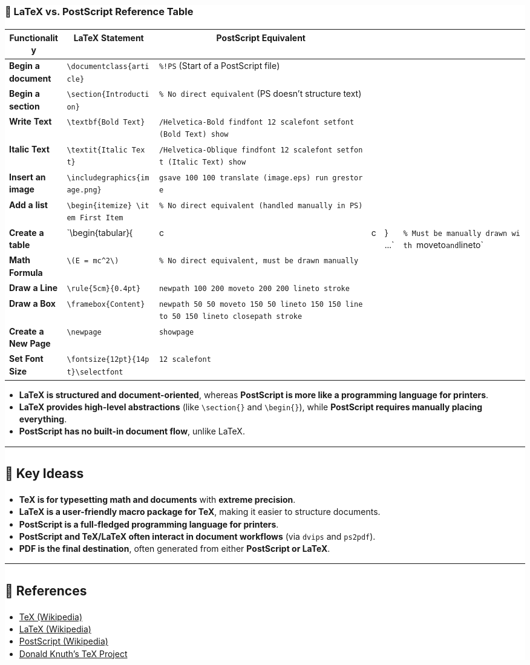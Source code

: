 ### **📝 LaTeX vs. PostScript Reference Table**

| **Functionality**     | **LaTeX Statement**                | **PostScript Equivalent**                                                          |   |         |                                                     |
| --------------------- | ---------------------------------- | ---------------------------------------------------------------------------------- | - | ------- | --------------------------------------------------- |
| **Begin a document**  | `\documentclass{article}`          | `%!PS` (Start of a PostScript file)                                                |   |         |                                                     |
| **Begin a section**   | `\section{Introduction}`           | `% No direct equivalent` (PS doesn’t structure text)                               |   |         |                                                     |
| **Write Text**        | `\textbf{Bold Text}`               | `/Helvetica-Bold findfont 12 scalefont setfont (Bold Text) show`                   |   |         |                                                     |
| **Italic Text**       | `\textit{Italic Text}`             | `/Helvetica-Oblique findfont 12 scalefont setfont (Italic Text) show`              |   |         |                                                     |
| **Insert an image**   | `\includegraphics{image.png}`      | `gsave 100 100 translate (image.eps) run grestore`                                 |   |         |                                                     |
| **Add a list**        | `\begin{itemize} \item First Item` | `% No direct equivalent (handled manually in PS)`                                  |   |         |                                                     |
| **Create a table**    | \`\begin{tabular}{                 | c                                                                                  | c | } ...\` | `% Must be manually drawn with `moveto`and`lineto\` |
| **Math Formula**      | `\(E = mc^2\)`                     | `% No direct equivalent, must be drawn manually`                                   |   |         |                                                     |
| **Draw a Line**       | `\rule{5cm}{0.4pt}`                | `newpath 100 200 moveto 200 200 lineto stroke`                                     |   |         |                                                     |
| **Draw a Box**        | `\framebox{Content}`               | `newpath 50 50 moveto 150 50 lineto 150 150 lineto 50 150 lineto closepath stroke` |   |         |                                                     |
| **Create a New Page** | `\newpage`                         | `showpage`                                                                         |   |         |                                                     |
| **Set Font Size**     | `\fontsize{12pt}{14pt}\selectfont` | `12 scalefont`                                                                     |   |         |                                                     |

* **LaTeX is structured and document-oriented**, whereas **PostScript is more like a programming language for printers**.
* **LaTeX provides high-level abstractions** (like `\section{}` and `\begin{}`), while **PostScript requires manually placing everything**.
* **PostScript has no built-in document flow**, unlike LaTeX.

***

## 🏁 Key Ideass

* **TeX is for typesetting math and documents** with **extreme precision**.
* **LaTeX is a user-friendly macro package for TeX**, making it easier to structure documents.
* **PostScript is a full-fledged programming language for printers**.
* **PostScript and TeX/LaTeX often interact in document workflows** (via `dvips` and `ps2pdf`).
* **PDF is the final destination**, often generated from either **PostScript or LaTeX**.

***

## 🔗 References

* [TeX (Wikipedia)](https://en.wikipedia.org/wiki/TeX)
* [LaTeX (Wikipedia)](https://en.wikipedia.org/wiki/LaTeX)
* [PostScript (Wikipedia)](https://en.wikipedia.org/wiki/PostScript)
* [Donald Knuth’s TeX Project](https://tug.org/texshowcase/)
